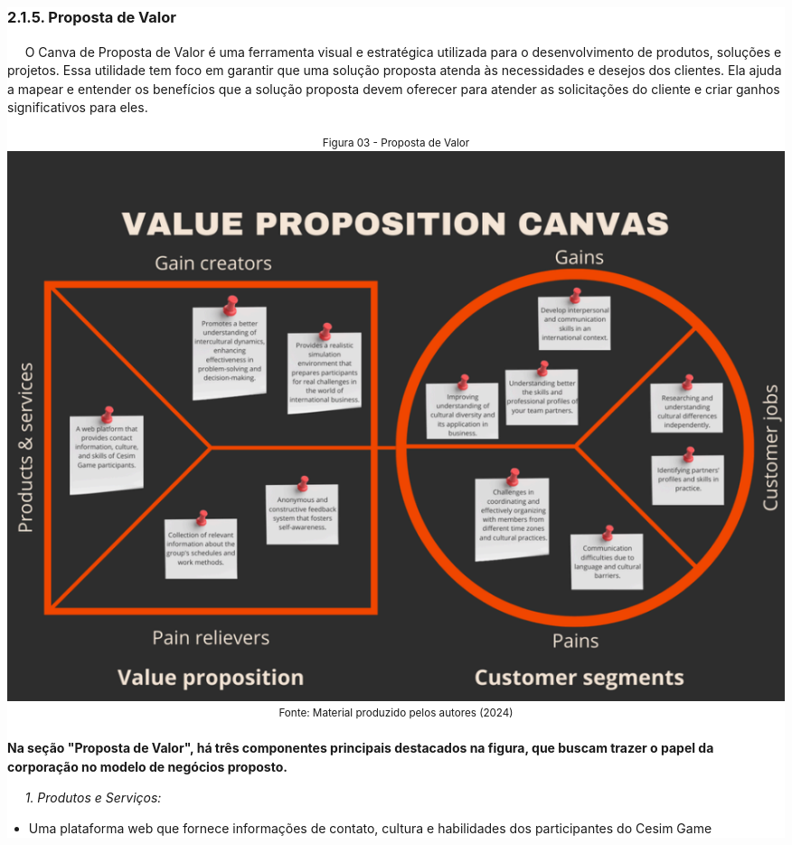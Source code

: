 
### <a name="c215"></a>2.1.5. Proposta de Valor 
&nbsp;&nbsp;&nbsp;&nbsp; O Canva de Proposta de Valor é uma ferramenta visual e estratégica utilizada para o desenvolvimento de produtos, soluções e projetos. Essa utilidade tem foco em garantir que uma solução proposta atenda às necessidades e desejos dos clientes. Ela ajuda a mapear e entender os benefícios que a solução proposta devem oferecer para atender as solicitações do cliente e criar ganhos significativos para eles.

<div align="center">
<sub><a name="f3"></a>Figura 03 - Proposta de Valor</sub>
<img src="../assets/topico2/valueProposition.png" width="100%">
<sup>Fonte: Material produzido pelos autores (2024)</sup>
</div>


**Na seção "Proposta de Valor", há três componentes principais destacados na figura, que buscam trazer o papel da corporação no modelo de negócios proposto.**

&nbsp;&nbsp;&nbsp;&nbsp; *1. Produtos e Serviços:* 
- Uma plataforma web que fornece informações de contato, cultura e habilidades dos participantes do Cesim Game
